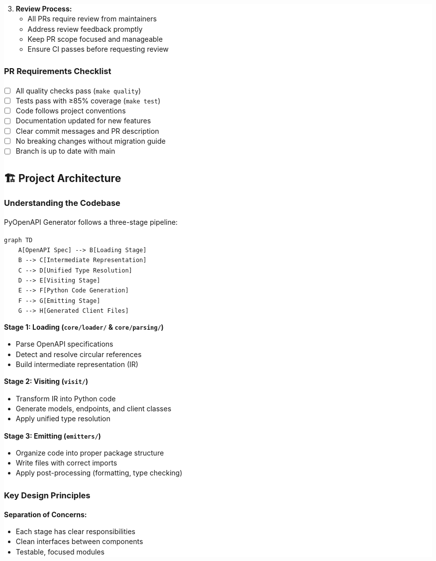 3. **Review Process:**
   - All PRs require review from maintainers
   - Address review feedback promptly
   - Keep PR scope focused and manageable
   - Ensure CI passes before requesting review

### PR Requirements Checklist

- [ ] All quality checks pass (`make quality`)
- [ ] Tests pass with ≥85% coverage (`make test`)
- [ ] Code follows project conventions
- [ ] Documentation updated for new features
- [ ] Clear commit messages and PR description
- [ ] No breaking changes without migration guide
- [ ] Branch is up to date with main

## 🏗️ Project Architecture

### Understanding the Codebase

PyOpenAPI Generator follows a three-stage pipeline:

```mermaid
graph TD
    A[OpenAPI Spec] --> B[Loading Stage]
    B --> C[Intermediate Representation]
    C --> D[Unified Type Resolution]
    D --> E[Visiting Stage] 
    E --> F[Python Code Generation]
    F --> G[Emitting Stage]
    G --> H[Generated Client Files]
```

**Stage 1: Loading (`core/loader/` & `core/parsing/`)**
- Parse OpenAPI specifications
- Detect and resolve circular references
- Build intermediate representation (IR)

**Stage 2: Visiting (`visit/`)**
- Transform IR into Python code
- Generate models, endpoints, and client classes
- Apply unified type resolution

**Stage 3: Emitting (`emitters/`)**
- Organize code into proper package structure
- Write files with correct imports
- Apply post-processing (formatting, type checking)

### Key Design Principles

**Separation of Concerns:**
- Each stage has clear responsibilities
- Clean interfaces between components
- Testable, focused modules
